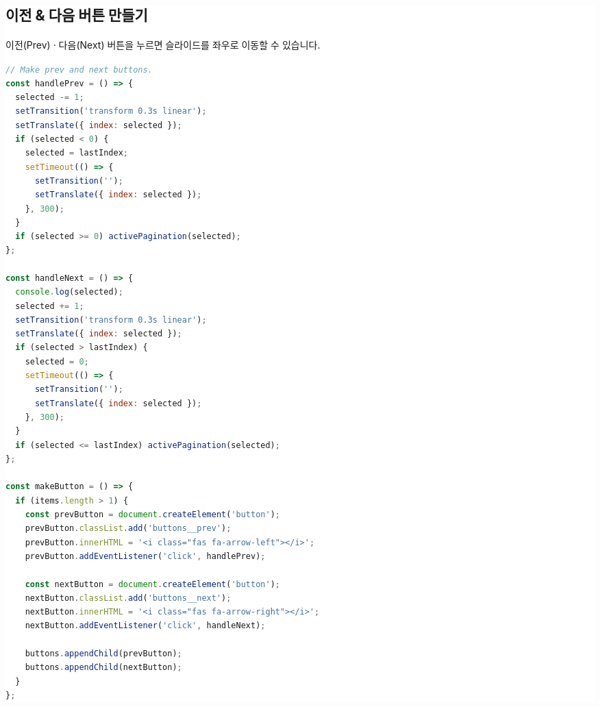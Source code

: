 ## 이전 & 다음 버튼 만들기

이전(Prev) · 다음(Next) 버튼을 누르면 슬라이드를 좌우로 이동할 수 있습니다.

```javascript
// Make prev and next buttons.
const handlePrev = () => {
  selected -= 1;
  setTransition('transform 0.3s linear');
  setTranslate({ index: selected });
  if (selected < 0) {
    selected = lastIndex;
    setTimeout(() => {
      setTransition('');
      setTranslate({ index: selected });
    }, 300);
  }
  if (selected >= 0) activePagination(selected);
};

const handleNext = () => {
  console.log(selected);
  selected += 1;
  setTransition('transform 0.3s linear');
  setTranslate({ index: selected });
  if (selected > lastIndex) {
    selected = 0;
    setTimeout(() => {
      setTransition('');
      setTranslate({ index: selected });
    }, 300);
  }
  if (selected <= lastIndex) activePagination(selected);
};

const makeButton = () => {
  if (items.length > 1) {
    const prevButton = document.createElement('button');
    prevButton.classList.add('buttons__prev');
    prevButton.innerHTML = '<i class="fas fa-arrow-left"></i>';
    prevButton.addEventListener('click', handlePrev);

    const nextButton = document.createElement('button');
    nextButton.classList.add('buttons__next');
    nextButton.innerHTML = '<i class="fas fa-arrow-right"></i>';
    nextButton.addEventListener('click', handleNext);

    buttons.appendChild(prevButton);
    buttons.appendChild(nextButton);
  }
};
```
